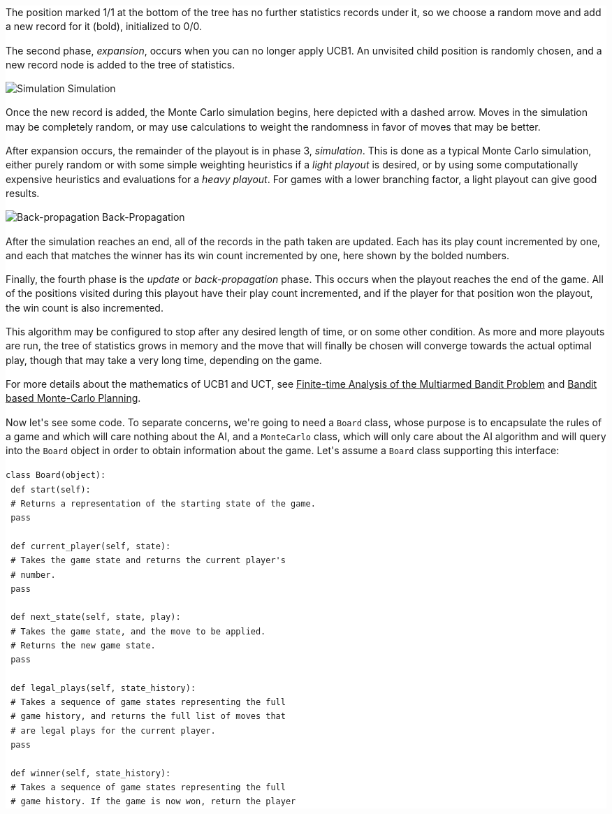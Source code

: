 The position marked 1/1 at the bottom of the tree has no further statistics records under it, so we choose a random move and add a new record for it (bold), initialized to 0/0.

The second phase, _expansion_, occurs when you can no longer apply UCB1\. An unvisited child position is randomly chosen, and a new record node is added to the tree of statistics.

![Simulation](http://jeffbradberry.com/images/mcts_simulation.png) Simulation

Once the new record is added, the Monte Carlo simulation begins, here depicted with a dashed arrow. Moves in the simulation may be completely random, or may use calculations to weight the randomness in favor of moves that may be better.

After expansion occurs, the remainder of the playout is in phase 3, _simulation_. This is done as a typical Monte Carlo simulation, either purely random or with some simple weighting heuristics if a _light playout_ is desired, or by using some computationally expensive heuristics and evaluations for a _heavy playout_. For games with a lower branching factor, a light playout can give good results.

![Back-propagation](http://jeffbradberry.com/images/mcts_backprop.png) Back-Propagation

After the simulation reaches an end, all of the records in the path taken are updated. Each has its play count incremented by one, and each that matches the winner has its win count incremented by one, here shown by the bolded numbers.

Finally, the fourth phase is the _update_ or _back-propagation_ phase. This occurs when the playout reaches the end of the game. All of the positions visited during this playout have their play count incremented, and if the player for that position won the playout, the win count is also incremented.

This algorithm may be configured to stop after any desired length of time, or on some other condition. As more and more playouts are run, the tree of statistics grows in memory and the move that will finally be chosen will converge towards the actual optimal play, though that may take a very long time, depending on the game.

For more details about the mathematics of UCB1 and UCT, see [Finite-time Analysis of the Multiarmed Bandit Problem](http://homes.di.unimi.it/~cesabian/Pubblicazioni/ml-02.pdf) and [Bandit based Monte-Carlo Planning](https://www.lri.fr/~sebag/Examens_2008/UCT_ecml06.pdf).

Now let's see some code. To separate concerns, we're going to need a `Board` class, whose purpose is to encapsulate the rules of a game and which will care nothing about the AI, and a `MonteCarlo` class, which will only care about the AI algorithm and will query into the `Board` object in order to obtain information about the game. Let's assume a `Board` class supporting this interface:

```
class Board(object):
 def start(self):
 # Returns a representation of the starting state of the game.
 pass

 def current_player(self, state):
 # Takes the game state and returns the current player's
 # number.
 pass

 def next_state(self, state, play):
 # Takes the game state, and the move to be applied.
 # Returns the new game state.
 pass

 def legal_plays(self, state_history):
 # Takes a sequence of game states representing the full
 # game history, and returns the full list of moves that
 # are legal plays for the current player.
 pass

 def winner(self, state_history):
 # Takes a sequence of game states representing the full
 # game history. If the game is now won, return the player
```